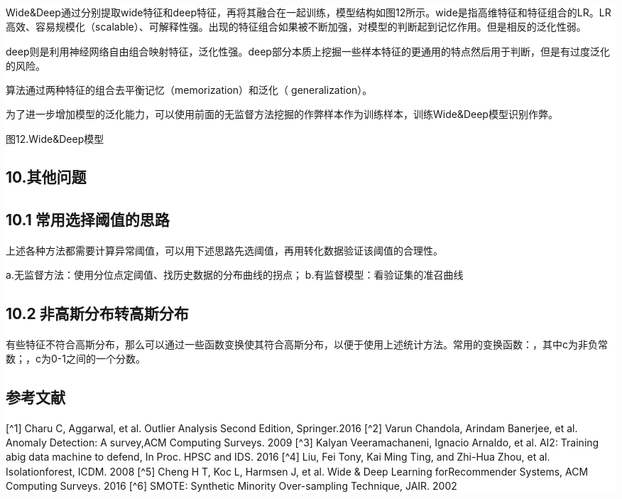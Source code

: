 Wide&Deep通过分别提取wide特征和deep特征，再将其融合在一起训练，模型结构如图12所示。wide是指高维特征和特征组合的LR。LR高效、容易规模化（scalable）、可解释性强。出现的特征组合如果被不断加强，对模型的判断起到记忆作用。但是相反的泛化性弱。

deep则是利用神经网络自由组合映射特征，泛化性强。deep部分本质上挖掘一些样本特征的更通用的特点然后用于判断，但是有过度泛化的风险。

算法通过两种特征的组合去平衡记忆（memorization）和泛化（ generalization）。

为了进一步增加模型的泛化能力，可以使用前面的无监督方法挖掘的作弊样本作为训练样本，训练Wide&Deep模型识别作弊。


图12.Wide&Deep模型

10.其他问题
--------------
10.1 常用选择阈值的思路
----------------------

上述各种方法都需要计算异常阈值，可以用下述思路先选阈值，再用转化数据验证该阈值的合理性。

a.无监督方法：使用分位点定阈值、找历史数据的分布曲线的拐点；
b.有监督模型：看验证集的准召曲线

10.2 非高斯分布转高斯分布
------------------------------
有些特征不符合高斯分布，那么可以通过一些函数变换使其符合高斯分布，以便于使用上述统计方法。常用的变换函数：，其中c为非负常数；，c为0-1之间的一个分数。

参考文献
-----------
[^1] Charu C, Aggarwal, et al. Outlier Analysis Second Edition, Springer.2016
[^2] Varun Chandola, Arindam Banerjee, et al. Anomaly Detection: A survey,ACM Computing Surveys. 2009
[^3] Kalyan Veeramachaneni, Ignacio Arnaldo, et al. AI2: Training abig data machine to defend, In Proc. HPSC and IDS. 2016
[^4] Liu, Fei Tony, Kai Ming Ting, and Zhi-Hua Zhou, et al. Isolationforest, ICDM. 2008
[^5] Cheng H T, Koc L, Harmsen J, et al. Wide & Deep Learning forRecommender Systems, ACM Computing Surveys. 2016
[^6] SMOTE: Synthetic Minority Over-sampling Technique, JAIR. 2002